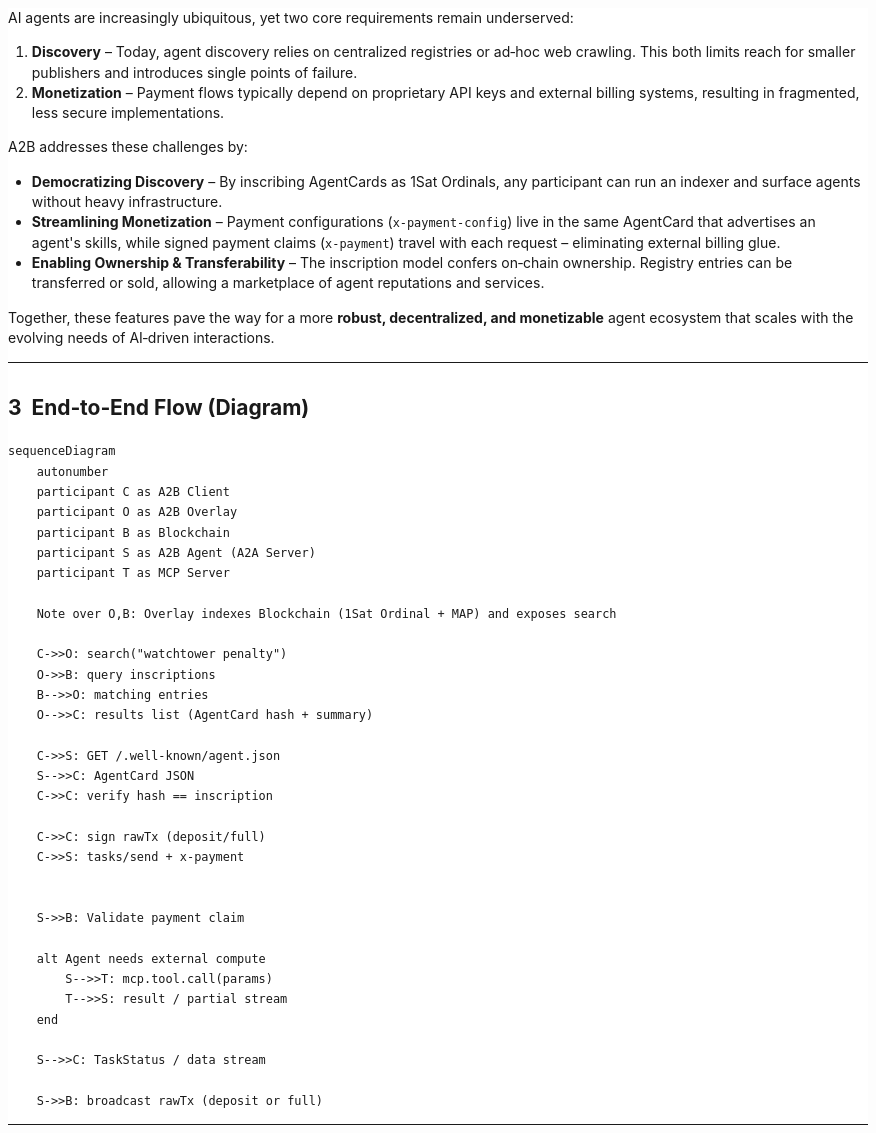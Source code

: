 AI agents are increasingly ubiquitous, yet two core requirements remain underserved:

1. **Discovery** – Today, agent discovery relies on centralized registries or ad‑hoc web crawling. This both limits reach for smaller publishers and introduces single points of failure.
2. **Monetization** – Payment flows typically depend on proprietary API keys and external billing systems, resulting in fragmented, less secure implementations.

A2B addresses these challenges by:

* **Democratizing Discovery** – By inscribing AgentCards as 1Sat Ordinals, any participant can run an indexer and surface agents without heavy infrastructure.
* **Streamlining Monetization** – Payment configurations (`x‑payment‑config`) live in the same AgentCard that advertises an agent's skills, while signed payment claims (`x‑payment`) travel with each request – eliminating external billing glue.
* **Enabling Ownership & Transferability** – The inscription model confers on‑chain ownership. Registry entries can be transferred or sold, allowing a marketplace of agent reputations and services.

Together, these features pave the way for a more **robust, decentralized, and monetizable** agent ecosystem that scales with the evolving needs of AI‑driven interactions.

---

## 3  End‑to‑End Flow (Diagram)<a id="end-to-end-flow-diagram"></a>

```mermaid
sequenceDiagram
    autonumber
    participant C as A2B Client
    participant O as A2B Overlay
    participant B as Blockchain
    participant S as A2B Agent (A2A Server)
    participant T as MCP Server

    Note over O,B: Overlay indexes Blockchain (1Sat Ordinal + MAP) and exposes search

    C->>O: search("watchtower penalty")
    O->>B: query inscriptions
    B-->>O: matching entries
    O-->>C: results list (AgentCard hash + summary)

    C->>S: GET /.well-known/agent.json
    S-->>C: AgentCard JSON
    C->>C: verify hash == inscription

    C->>C: sign rawTx (deposit/full)
    C->>S: tasks/send + x‑payment

    
    S->>B: Validate payment claim

    alt Agent needs external compute
        S-->>T: mcp.tool.call(params)
        T-->>S: result / partial stream
    end

    S-->>C: TaskStatus / data stream

    S->>B: broadcast rawTx (deposit or full)

```

---